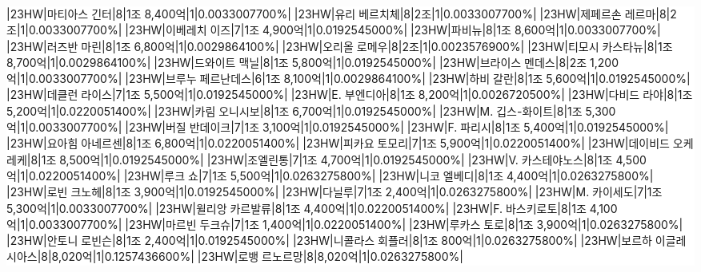 |23HW|마티아스 긴터|8|1조 8,400억|1|0.0033007700%|
|23HW|유리 베르치체|8|2조|1|0.0033007700%|
|23HW|제페르손 레르마|8|2조|1|0.0033007700%|
|23HW|이베레치 이즈|7|1조 4,900억|1|0.0192545000%|
|23HW|파비뉴|8|1조 8,600억|1|0.0033007700%|
|23HW|러즈반 마린|8|1조 6,800억|1|0.0029864100%|
|23HW|오리올 로메우|8|2조|1|0.0023576900%|
|23HW|티모시 카스타뉴|8|1조 8,700억|1|0.0029864100%|
|23HW|드와이트 맥닐|8|1조 5,800억|1|0.0192545000%|
|23HW|브라이스 멘데스|8|2조 1,200억|1|0.0033007700%|
|23HW|브루누 페르난데스|6|1조 8,100억|1|0.0029864100%|
|23HW|하비 갈란|8|1조 5,600억|1|0.0192545000%|
|23HW|데클런 라이스|7|1조 5,500억|1|0.0192545000%|
|23HW|E. 부엔디아|8|1조 8,200억|1|0.0026720500%|
|23HW|다비드 라야|8|1조 5,200억|1|0.0220051400%|
|23HW|카림 오니시보|8|1조 6,700억|1|0.0192545000%|
|23HW|M. 깁스-화이트|8|1조 5,300억|1|0.0033007700%|
|23HW|버질 반데이크|7|1조 3,100억|1|0.0192545000%|
|23HW|F. 파리시|8|1조 5,400억|1|0.0192545000%|
|23HW|요아힘 아네르센|8|1조 6,800억|1|0.0220051400%|
|23HW|피카요 토모리|7|1조 5,900억|1|0.0220051400%|
|23HW|데이비드 오케레케|8|1조 8,500억|1|0.0192545000%|
|23HW|조엘린통|7|1조 4,700억|1|0.0192545000%|
|23HW|V. 카스테야노스|8|1조 4,500억|1|0.0220051400%|
|23HW|루크 쇼|7|1조 5,500억|1|0.0263275800%|
|23HW|니코 엘베디|8|1조 4,400억|1|0.0263275800%|
|23HW|로빈 크노헤|8|1조 3,900억|1|0.0192545000%|
|23HW|다닐루|7|1조 2,400억|1|0.0263275800%|
|23HW|M. 카이세도|7|1조 5,300억|1|0.0033007700%|
|23HW|윌리앙 카르발류|8|1조 4,400억|1|0.0220051400%|
|23HW|F. 바스키로토|8|1조 4,100억|1|0.0033007700%|
|23HW|마르빈 두크슈|7|1조 1,400억|1|0.0220051400%|
|23HW|루카스 토로|8|1조 3,900억|1|0.0263275800%|
|23HW|안토니 로빈슨|8|1조 2,400억|1|0.0192545000%|
|23HW|니콜라스 회플러|8|1조 800억|1|0.0263275800%|
|23HW|보르하 이글레시아스|8|8,020억|1|0.1257436600%|
|23HW|로뱅 르노르망|8|8,020억|1|0.0263275800%|